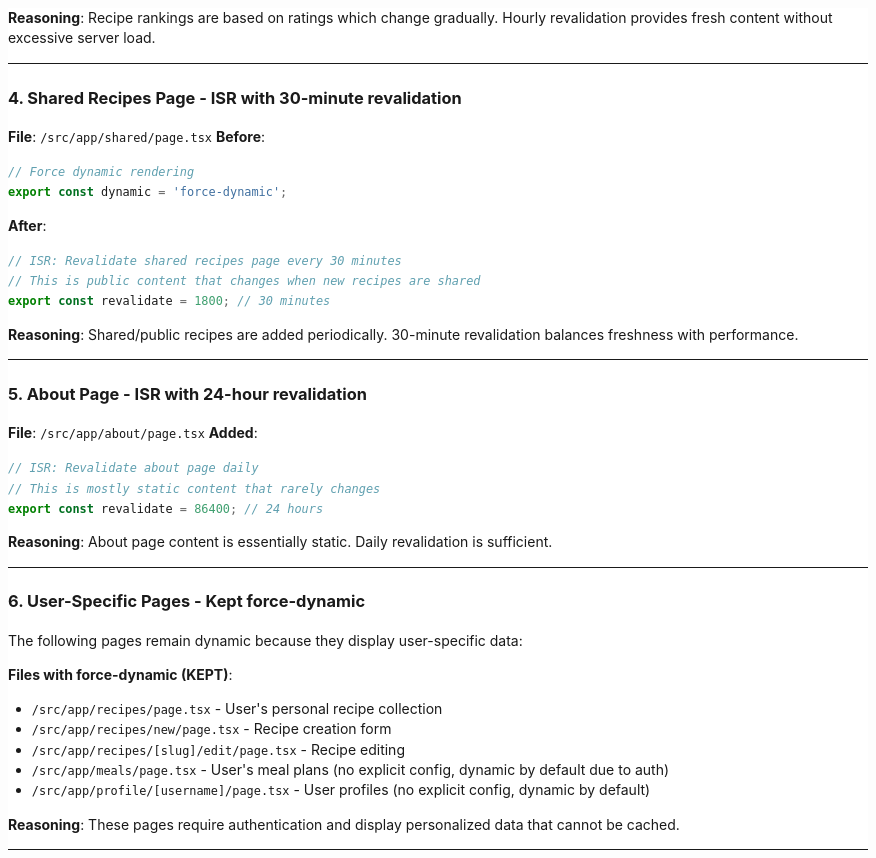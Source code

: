 **Reasoning**: Recipe rankings are based on ratings which change gradually. Hourly revalidation provides fresh content without excessive server load.

---

### 4. Shared Recipes Page - ISR with 30-minute revalidation

**File**: `/src/app/shared/page.tsx`
**Before**:
```typescript
// Force dynamic rendering
export const dynamic = 'force-dynamic';
```

**After**:
```typescript
// ISR: Revalidate shared recipes page every 30 minutes
// This is public content that changes when new recipes are shared
export const revalidate = 1800; // 30 minutes
```

**Reasoning**: Shared/public recipes are added periodically. 30-minute revalidation balances freshness with performance.

---

### 5. About Page - ISR with 24-hour revalidation

**File**: `/src/app/about/page.tsx`
**Added**:
```typescript
// ISR: Revalidate about page daily
// This is mostly static content that rarely changes
export const revalidate = 86400; // 24 hours
```

**Reasoning**: About page content is essentially static. Daily revalidation is sufficient.

---

### 6. User-Specific Pages - Kept force-dynamic

The following pages remain dynamic because they display user-specific data:

**Files with force-dynamic (KEPT)**:
- `/src/app/recipes/page.tsx` - User's personal recipe collection
- `/src/app/recipes/new/page.tsx` - Recipe creation form
- `/src/app/recipes/[slug]/edit/page.tsx` - Recipe editing
- `/src/app/meals/page.tsx` - User's meal plans (no explicit config, dynamic by default due to auth)
- `/src/app/profile/[username]/page.tsx` - User profiles (no explicit config, dynamic by default)

**Reasoning**: These pages require authentication and display personalized data that cannot be cached.

---